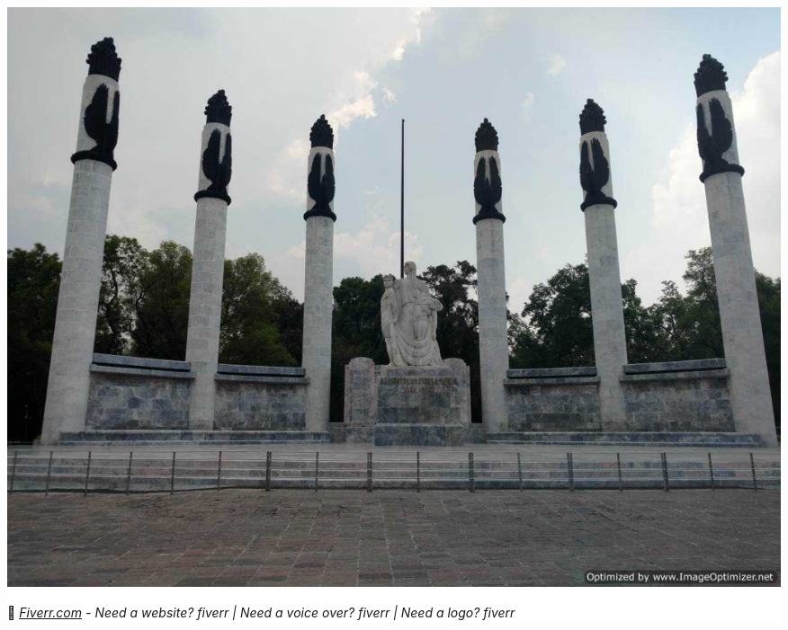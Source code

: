 <img src="/img/castle (22).jpg">
</picture>
<br>

💎 <i><a href="https://www.awin1.com/awclick.php?gid=383744&mid=6288&awinaffid=323811&linkid=2587800&clickref=" target="_blank" rel="noopener noreferrer">Fiverr.com</a> - Need a website? fiverr | Need a voice over? fiverr | Need a logo? fiverr</i><br>

<picture>
  <source srcset="/img/castle (23).webp" type="image/webp">
  <source srcset="/img/castle (23).jpg" type="image/jpeg">